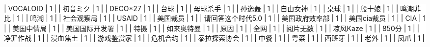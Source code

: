 | VOCALOID | 1 |
| 初音ミク | 1 |
| DECO*27 | 1 |
| 台球 | 1 |
| 母球杀手 | 1 |
| 孙逸轰 | 1 |
| 自由女神 | 1 |
| 桌球 | 1 |
| 殷十娘 | 1 |
| 鸣潮菲比 | 1 |
| 鸣潮 | 1 |
| 社会观察局 | 1 |
| USAID | 1 |
| 美国裁员 | 1 |
| 请回答这个时代5.0 | 1 |
| 美国政府效率部 | 1 |
| 美国cia裁员 | 1 |
| CIA | 1 |
| 美国中情局 | 1 |
| 美国国际开发署 | 1 |
| 特摄 | 1 |
| 如来奥特曼 | 1 |
| 原因 | 1 |
| 全网 | 1 |
| 阅片无数 | 1 |
| 凉风Kaze | 1 |
| 850分 | 1 |
| 净罪作战 | 1 |
| 浸血焦土 | 1 |
| 游戏鉴赏家 | 1 |
| 危机合约 | 1 |
| 泰拉探索协会 | 1 |
| 中餐 | 1 |
| 粤菜 | 1 |
| 西班牙 | 1 |
| 老外 | 1 |
| 凤爪 | 1 |